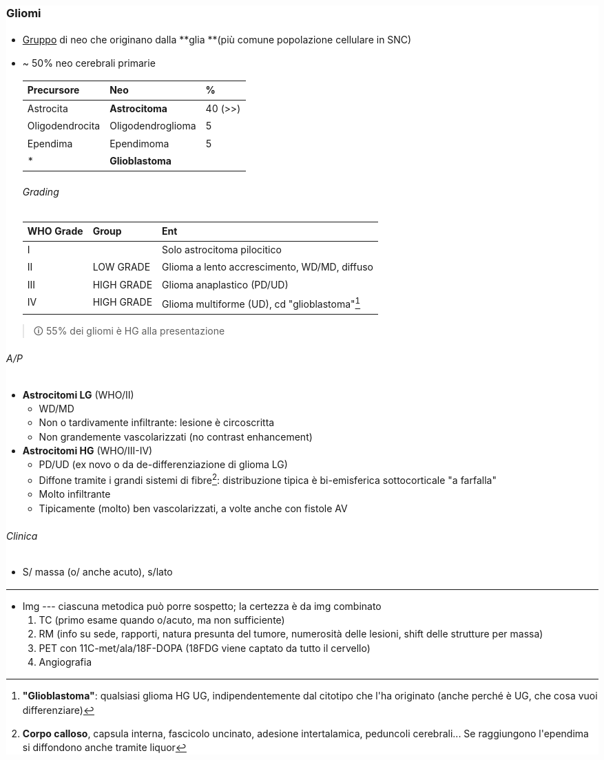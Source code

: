### Gliomi

* <u>Gruppo</u> di neo che originano dalla **glia **(più comune popolazione cellulare in SNC)

* ~ 50% neo cerebrali primarie

	| Precursore      | Neo               | %       |
	| --------------- | ----------------- | ------- |
	| Astrocita       | **Astrocitoma**   | 40 (>>) |
	| Oligodendrocita | Oligodendroglioma | 5       |
	| Ependima        | Ependimoma        | 5       |
	| *               | **Glioblastoma**  |         |

	###### Grading

	| WHO Grade | Group      | Ent                                                     |
	| --------- | ---------- | ------------------------------------------------------- |
	| I         |            | Solo astrocitoma pilocitico                             |
	| II        | LOW GRADE  | Glioma a lento accrescimento, WD/MD, diffuso            |
	| III       | HIGH GRADE | Glioma anaplastico (PD/UD)                              |
	| IV        | HIGH GRADE | Glioma multiforme (UD), cd "glioblastoma"[^fnglioblast] |

> 🛈 55% dei gliomi è HG alla presentazione

[^fnglioblast]: **"Glioblastoma"**: qualsiasi glioma HG UG, indipendentemente dal citotipo che l'ha originato (anche perché è UG, che cosa vuoi differenziare)

###### A/P

* __Astrocitomi LG__ (WHO/II)
	* WD/MD
	* Non o tardivamente infiltrante: lesione è circoscritta
	* Non grandemente vascolarizzati (no contrast enhancement)
* **Astrocitomi HG** (WHO/III-IV)
	* PD/UD (ex novo o da de-differenziazione di glioma LG)
	* Diffone tramite i grandi sistemi di fibre[^fndiff]: distribuzione tipica è bi-emisferica sottocorticale "a farfalla"
	* Molto infiltrante
	* Tipicamente (molto) ben vascolarizzati, a volte anche con fistole AV

[^fndiff]: __Corpo calloso__, capsula interna, fascicolo uncinato, adesione intertalamica, peduncoli cerebrali... Se raggiungono l'ependima si diffondono anche tramite liquor

###### Clinica

* S/ massa (o/ anche acuto), s/lato

****

* Img --- ciascuna metodica può porre sospetto; la certezza è da img combinato
	1. TC (primo esame quando o/acuto, ma non sufficiente)
	2. RM (info su sede, rapporti, natura presunta del tumore, numerosità delle lesioni, shift delle strutture per massa)
	3. PET con 11C-met/ala/18F-DOPA (18FDG viene captato da tutto il cervello)
	4. Angiografia


[^fn-dad]: Danno diffuso agli assoni. Può seguire edema. Accade quando si ha un movimento relativo tra sostanza bianca e sostanza grigia -- che, avendo diversa densità, risentono differentemente delle accelerazioni, spp quelle rotazionali. Tipico: traumi ad altissima decelerazione, traumi rotatori.
[^fn-valperf]: ![](https://www.hattrevaluationtools.eu/wp-content/uploads/2023/05/kps-scale.jpg)
[^fnnih]: Tecnicamente questa scala non nasce per diagnosticare l'ictus (uso improprio): nasce per, una volta diagnosticato uno stroke, valutare l'impedimento funzionale che questo determina
[^fn-aspect]: Lo score ASPECT per la MCA divide il territorio in 10 zone; -1 pt per ogni zona interessata da lesione (alla TC: ipodensità)
[^fnsitoeloquente]: Zone sensorie, motorie, linguaggio, corteccia visuale, ipotalamo, talamo, capsula interna, brainstem, peduncoli cerebellari, nuclei cerebellari
[^fnlerm]: __S/Lhermitte__: Sensazione di scossa elettrica generalizzata alla flessione del collo